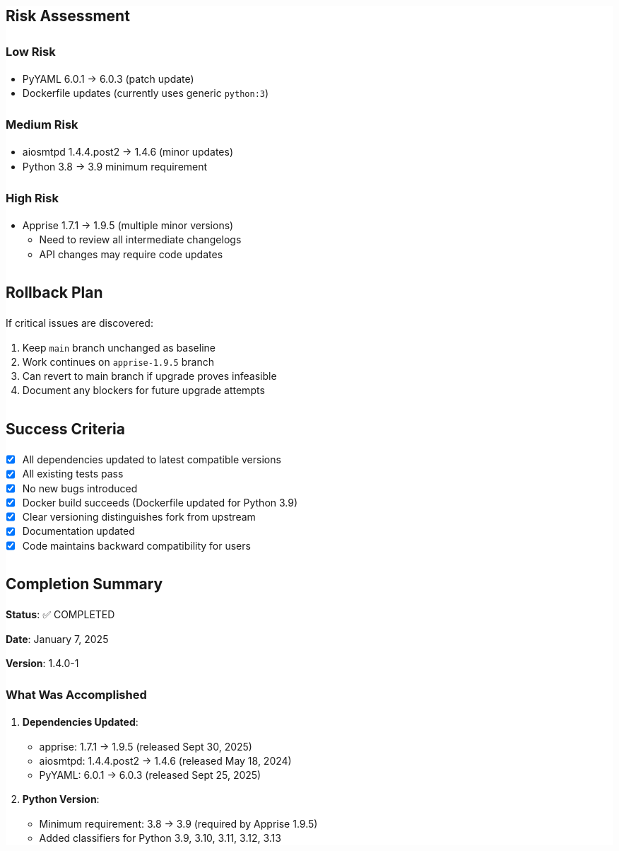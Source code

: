 ## Risk Assessment

### Low Risk
- PyYAML 6.0.1 → 6.0.3 (patch update)
- Dockerfile updates (currently uses generic `python:3`)

### Medium Risk
- aiosmtpd 1.4.4.post2 → 1.4.6 (minor updates)
- Python 3.8 → 3.9 minimum requirement

### High Risk
- Apprise 1.7.1 → 1.9.5 (multiple minor versions)
  - Need to review all intermediate changelogs
  - API changes may require code updates

## Rollback Plan

If critical issues are discovered:
1. Keep `main` branch unchanged as baseline
2. Work continues on `apprise-1.9.5` branch
3. Can revert to main branch if upgrade proves infeasible
4. Document any blockers for future upgrade attempts

## Success Criteria

- [x] All dependencies updated to latest compatible versions
- [x] All existing tests pass
- [x] No new bugs introduced
- [x] Docker build succeeds (Dockerfile updated for Python 3.9)
- [x] Clear versioning distinguishes fork from upstream
- [x] Documentation updated
- [x] Code maintains backward compatibility for users

## Completion Summary

**Status**: ✅ COMPLETED

**Date**: January 7, 2025

**Version**: 1.4.0-1

### What Was Accomplished

1. **Dependencies Updated**:
   - apprise: 1.7.1 → 1.9.5 (released Sept 30, 2025)
   - aiosmtpd: 1.4.4.post2 → 1.4.6 (released May 18, 2024)
   - PyYAML: 6.0.1 → 6.0.3 (released Sept 25, 2025)

2. **Python Version**:
   - Minimum requirement: 3.8 → 3.9 (required by Apprise 1.9.5)
   - Added classifiers for Python 3.9, 3.10, 3.11, 3.12, 3.13
